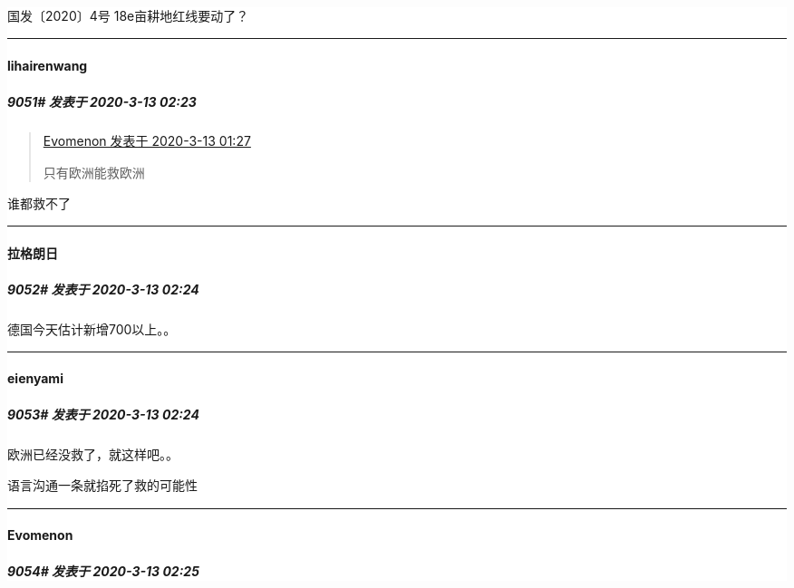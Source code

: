国发〔2020〕4号</blockquote>
18e亩耕地红线要动了？







-----

####  lihairenwang  
##### 9051#       发表于 2020-3-13 02:23



<blockquote><a href="httphttps://bbs.saraba1st.com/2b/forum.php?mod=redirect&amp;goto=findpost&amp;pid=46713698&amp;ptid=1918099" target="_blank">Evomenon 发表于 2020-3-13 01:27</a>

只有欧洲能救欧洲</blockquote>
谁都救不了







-----

####  拉格朗日  
##### 9052#       发表于 2020-3-13 02:24




德国今天估计新增700以上。。







-----

####  eienyami  
##### 9053#       发表于 2020-3-13 02:24




欧洲已经没救了，就这样吧。。

语言沟通一条就掐死了救的可能性







-----

####  Evomenon  
##### 9054#       发表于 2020-3-13 02:25


